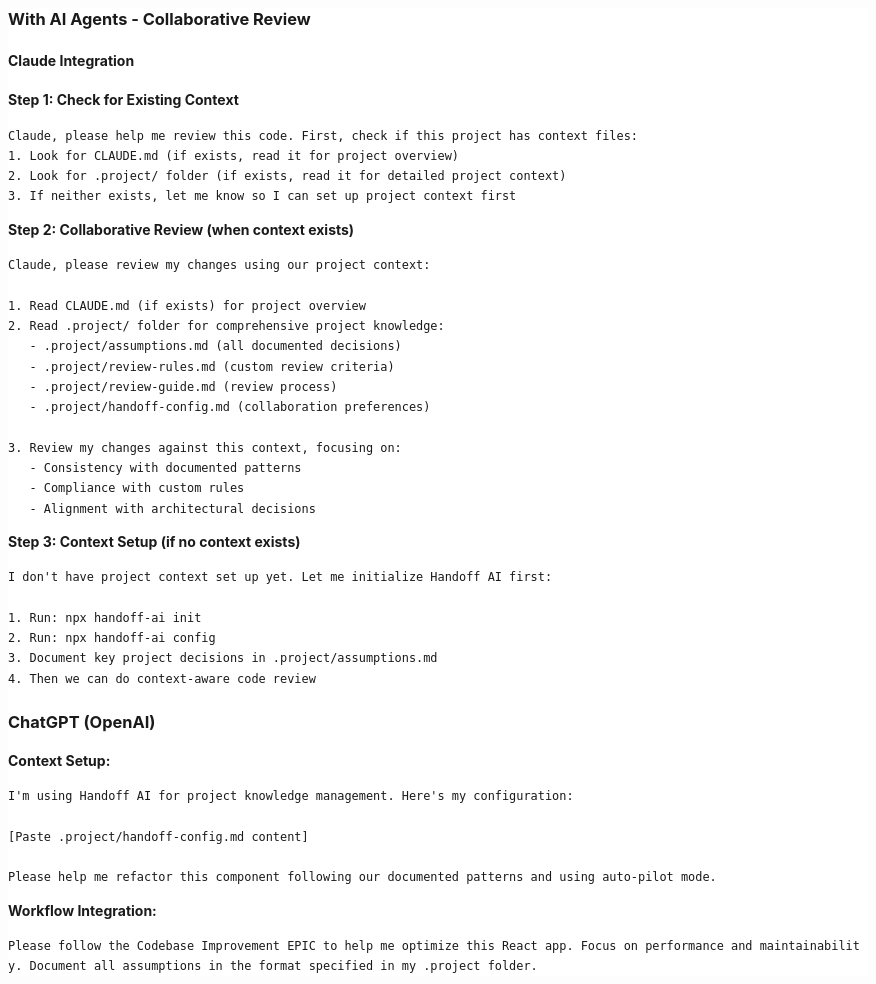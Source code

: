 ### With AI Agents - Collaborative Review

#### Claude Integration

**Step 1: Check for Existing Context**
```
Claude, please help me review this code. First, check if this project has context files:
1. Look for CLAUDE.md (if exists, read it for project overview)
2. Look for .project/ folder (if exists, read it for detailed project context)
3. If neither exists, let me know so I can set up project context first
```

**Step 2: Collaborative Review (when context exists)**
```
Claude, please review my changes using our project context:

1. Read CLAUDE.md (if exists) for project overview
2. Read .project/ folder for comprehensive project knowledge:
   - .project/assumptions.md (all documented decisions)
   - .project/review-rules.md (custom review criteria)
   - .project/review-guide.md (review process)
   - .project/handoff-config.md (collaboration preferences)

3. Review my changes against this context, focusing on:
   - Consistency with documented patterns
   - Compliance with custom rules
   - Alignment with architectural decisions
```

**Step 3: Context Setup (if no context exists)**
```
I don't have project context set up yet. Let me initialize Handoff AI first:

1. Run: npx handoff-ai init
2. Run: npx handoff-ai config
3. Document key project decisions in .project/assumptions.md
4. Then we can do context-aware code review
```

### ChatGPT (OpenAI)

**Context Setup:**
```
I'm using Handoff AI for project knowledge management. Here's my configuration:

[Paste .project/handoff-config.md content]

Please help me refactor this component following our documented patterns and using auto-pilot mode.
```

**Workflow Integration:**
```
Please follow the Codebase Improvement EPIC to help me optimize this React app. Focus on performance and maintainability. Document all assumptions in the format specified in my .project folder.
```
